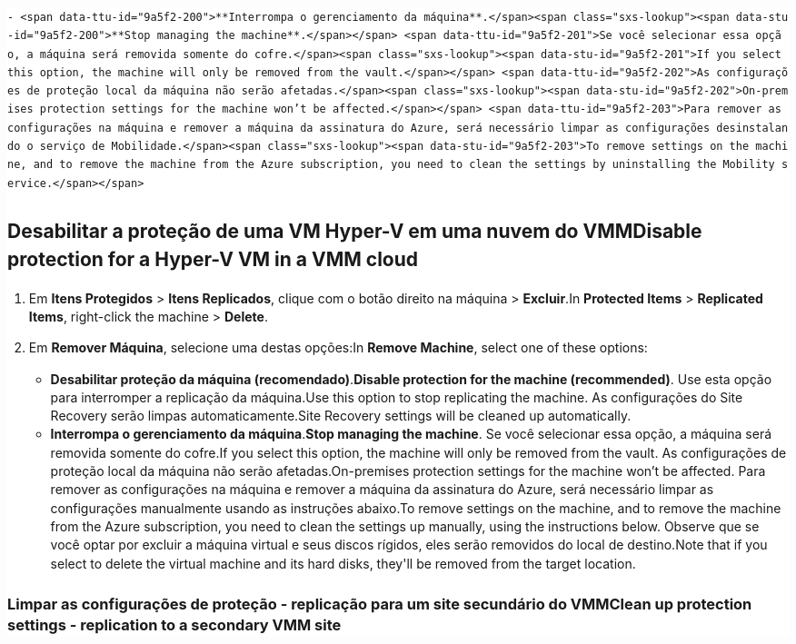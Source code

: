     - <span data-ttu-id="9a5f2-200">**Interrompa o gerenciamento da máquina**.</span><span class="sxs-lookup"><span data-stu-id="9a5f2-200">**Stop managing the machine**.</span></span> <span data-ttu-id="9a5f2-201">Se você selecionar essa opção, a máquina será removida somente do cofre.</span><span class="sxs-lookup"><span data-stu-id="9a5f2-201">If you select this option, the machine will only be removed from the vault.</span></span> <span data-ttu-id="9a5f2-202">As configurações de proteção local da máquina não serão afetadas.</span><span class="sxs-lookup"><span data-stu-id="9a5f2-202">On-premises protection settings for the machine won’t be affected.</span></span> <span data-ttu-id="9a5f2-203">Para remover as configurações na máquina e remover a máquina da assinatura do Azure, será necessário limpar as configurações desinstalando o serviço de Mobilidade.</span><span class="sxs-lookup"><span data-stu-id="9a5f2-203">To remove settings on the machine, and to remove the machine from the Azure subscription, you need to clean the settings by uninstalling the Mobility service.</span></span>

## <a name="disable-protection-for-a-hyper-v-vm-in-a-vmm-cloud"></a><span data-ttu-id="9a5f2-204">Desabilitar a proteção de uma VM Hyper-V em uma nuvem do VMM</span><span class="sxs-lookup"><span data-stu-id="9a5f2-204">Disable protection for a Hyper-V VM in a VMM cloud</span></span>

1. <span data-ttu-id="9a5f2-205">Em **Itens Protegidos** > **Itens Replicados**, clique com o botão direito na máquina > **Excluir**.</span><span class="sxs-lookup"><span data-stu-id="9a5f2-205">In **Protected Items** > **Replicated Items**, right-click the machine > **Delete**.</span></span>
2. <span data-ttu-id="9a5f2-206">Em **Remover Máquina**, selecione uma destas opções:</span><span class="sxs-lookup"><span data-stu-id="9a5f2-206">In **Remove Machine**, select one of these options:</span></span>

    - <span data-ttu-id="9a5f2-207">**Desabilitar proteção da máquina (recomendado)**.</span><span class="sxs-lookup"><span data-stu-id="9a5f2-207">**Disable protection for the machine (recommended)**.</span></span> <span data-ttu-id="9a5f2-208">Use esta opção para interromper a replicação da máquina.</span><span class="sxs-lookup"><span data-stu-id="9a5f2-208">Use this option to stop replicating the machine.</span></span> <span data-ttu-id="9a5f2-209">As configurações do Site Recovery serão limpas automaticamente.</span><span class="sxs-lookup"><span data-stu-id="9a5f2-209">Site Recovery settings will be cleaned up automatically.</span></span>
    - <span data-ttu-id="9a5f2-210">**Interrompa o gerenciamento da máquina**.</span><span class="sxs-lookup"><span data-stu-id="9a5f2-210">**Stop managing the machine**.</span></span> <span data-ttu-id="9a5f2-211">Se você selecionar essa opção, a máquina será removida somente do cofre.</span><span class="sxs-lookup"><span data-stu-id="9a5f2-211">If you select this option, the machine will only be removed from the vault.</span></span> <span data-ttu-id="9a5f2-212">As configurações de proteção local da máquina não serão afetadas.</span><span class="sxs-lookup"><span data-stu-id="9a5f2-212">On-premises protection settings for the machine won’t be affected.</span></span> <span data-ttu-id="9a5f2-213">Para remover as configurações na máquina e remover a máquina da assinatura do Azure, será necessário limpar as configurações manualmente usando as instruções abaixo.</span><span class="sxs-lookup"><span data-stu-id="9a5f2-213">To remove settings on the machine, and to remove the machine from the Azure subscription, you need to clean the settings up manually, using the instructions below.</span></span> <span data-ttu-id="9a5f2-214">Observe que se você optar por excluir a máquina virtual e seus discos rígidos, eles serão removidos do local de destino.</span><span class="sxs-lookup"><span data-stu-id="9a5f2-214">Note that if you select to delete the virtual machine and its hard disks, they'll be removed from the target location.</span></span>

### <a name="clean-up-protection-settings---replication-to-a-secondary-vmm-site"></a><span data-ttu-id="9a5f2-215">Limpar as configurações de proteção - replicação para um site secundário do VMM</span><span class="sxs-lookup"><span data-stu-id="9a5f2-215">Clean up protection settings - replication to a secondary VMM site</span></span>

